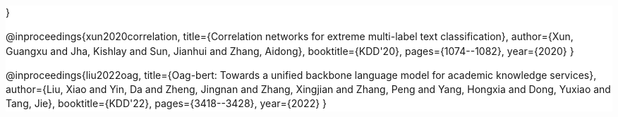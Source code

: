 }

@inproceedings{xun2020correlation,
  title={Correlation networks for extreme multi-label text classification},
  author={Xun, Guangxu and Jha, Kishlay and Sun, Jianhui and Zhang, Aidong},
  booktitle={KDD'20},
  pages={1074--1082},
  year={2020}
}

@inproceedings{liu2022oag,
  title={Oag-bert: Towards a unified backbone language model for academic knowledge services},
  author={Liu, Xiao and Yin, Da and Zheng, Jingnan and Zhang, Xingjian and Zhang, Peng and Yang, Hongxia and Dong, Yuxiao and Tang, Jie},
  booktitle={KDD'22},
  pages={3418--3428},
  year={2022}
}
```
